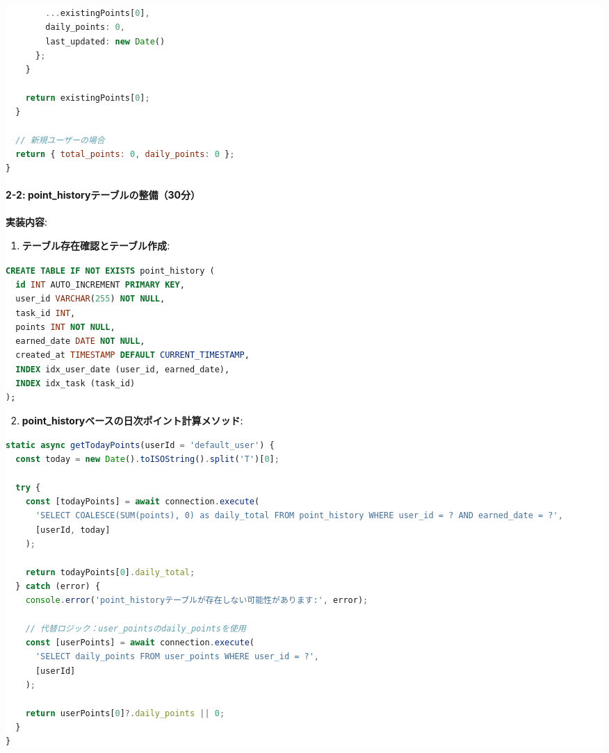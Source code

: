 ```javascript
        ...existingPoints[0],
        daily_points: 0,
        last_updated: new Date()
      };
    }
    
    return existingPoints[0];
  }
  
  // 新規ユーザーの場合
  return { total_points: 0, daily_points: 0 };
}
```

#### 2-2: point_historyテーブルの整備（30分）
**実装内容**:
1. **テーブル存在確認とテーブル作成**:
```sql
CREATE TABLE IF NOT EXISTS point_history (
  id INT AUTO_INCREMENT PRIMARY KEY,
  user_id VARCHAR(255) NOT NULL,
  task_id INT,
  points INT NOT NULL,
  earned_date DATE NOT NULL,
  created_at TIMESTAMP DEFAULT CURRENT_TIMESTAMP,
  INDEX idx_user_date (user_id, earned_date),
  INDEX idx_task (task_id)
);
```

2. **point_historyベースの日次ポイント計算メソッド**:
```javascript
static async getTodayPoints(userId = 'default_user') {
  const today = new Date().toISOString().split('T')[0];
  
  try {
    const [todayPoints] = await connection.execute(
      'SELECT COALESCE(SUM(points), 0) as daily_total FROM point_history WHERE user_id = ? AND earned_date = ?',
      [userId, today]
    );
    
    return todayPoints[0].daily_total;
  } catch (error) {
    console.error('point_historyテーブルが存在しない可能性があります:', error);
    
    // 代替ロジック：user_pointsのdaily_pointsを使用
    const [userPoints] = await connection.execute(
      'SELECT daily_points FROM user_points WHERE user_id = ?',
      [userId]
    );
    
    return userPoints[0]?.daily_points || 0;
  }
}
```
